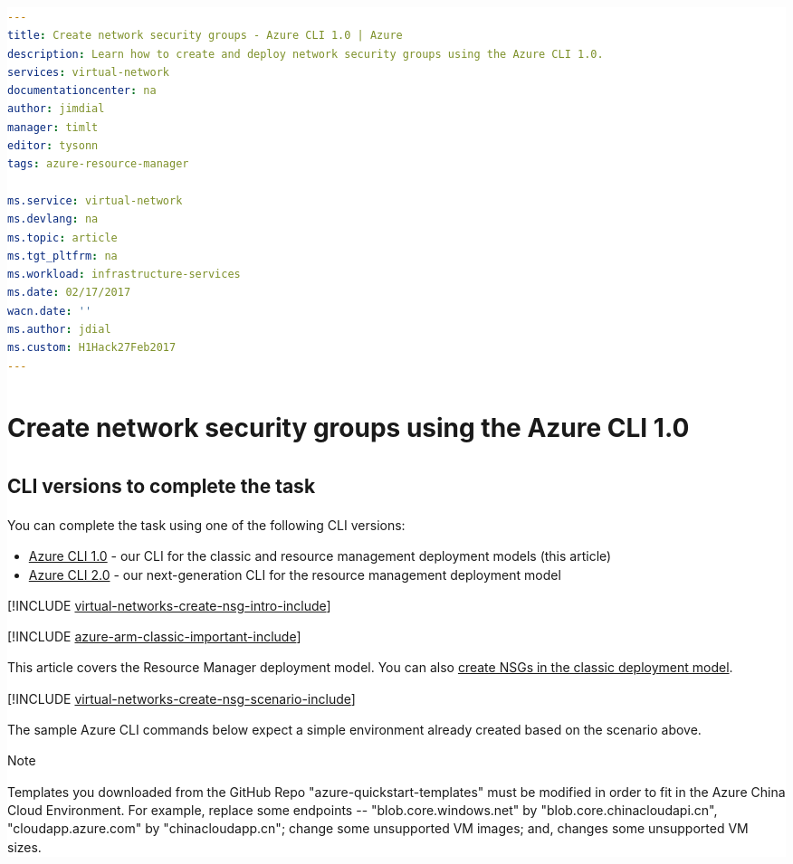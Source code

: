 ```yaml
---
title: Create network security groups - Azure CLI 1.0 | Azure
description: Learn how to create and deploy network security groups using the Azure CLI 1.0.
services: virtual-network
documentationcenter: na
author: jimdial
manager: timlt
editor: tysonn
tags: azure-resource-manager

ms.service: virtual-network
ms.devlang: na
ms.topic: article
ms.tgt_pltfrm: na
ms.workload: infrastructure-services
ms.date: 02/17/2017
wacn.date: ''
ms.author: jdial
ms.custom: H1Hack27Feb2017
---
```


# Create network security groups using the Azure CLI 1.0

## CLI versions to complete the task 

You can complete the task using one of the following CLI versions: 

- [Azure CLI 1.0](#how-to-create-the-nsg-for-the-front-end-subnet) - our CLI for the classic and resource management deployment models (this article)
- [Azure CLI 2.0](./virtual-networks-create-nsg-arm-cli.md) - our next-generation CLI for the resource management deployment model 

[!INCLUDE [virtual-networks-create-nsg-intro-include](../../includes/virtual-networks-create-nsg-intro-include.md)]

[!INCLUDE [azure-arm-classic-important-include](../../includes/azure-arm-classic-important-include.md)]

This article covers the Resource Manager deployment model. You can also [create NSGs in the classic deployment model](./virtual-networks-create-nsg-classic-cli.md).

[!INCLUDE [virtual-networks-create-nsg-scenario-include](../../includes/virtual-networks-create-nsg-scenario-include.md)]

The sample Azure CLI commands below expect a simple environment already created based on the scenario above. 

>[!NOTE]
> Templates you downloaded from the GitHub Repo "azure-quickstart-templates" must be modified in order to fit in the Azure China Cloud Environment. For example, replace some endpoints -- "blob.core.windows.net" by "blob.core.chinacloudapi.cn", "cloudapp.azure.com" by "chinacloudapp.cn"; change some unsupported VM images; and, changes some unsupported VM sizes.
